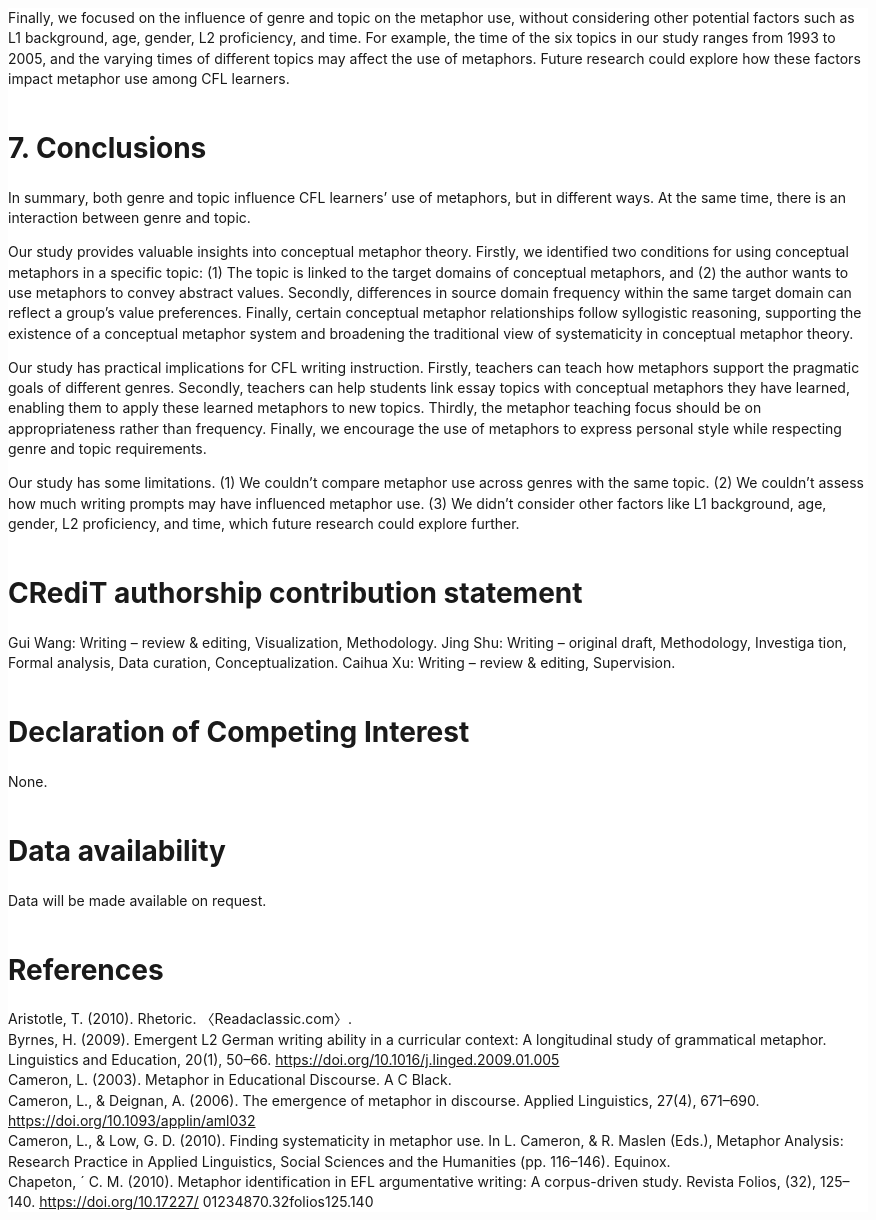 Finally, we focused on the influence of genre and topic on the metaphor use, without considering other potential factors such as L1 background, age, gender, L2 proficiency, and time. For example, the time of the six topics in our study ranges from 1993 to 2005, and the varying times of different topics may affect the use of metaphors. Future research could explore how these factors impact metaphor use among CFL learners.

# 7. Conclusions

In summary, both genre and topic influence CFL learners’ use of metaphors, but in different ways. At the same time, there is an interaction between genre and topic.

Our study provides valuable insights into conceptual metaphor theory. Firstly, we identified two conditions for using conceptual metaphors in a specific topic: (1) The topic is linked to the target domains of conceptual metaphors, and (2) the author wants to use metaphors to convey abstract values. Secondly, differences in source domain frequency within the same target domain can reflect a group’s value preferences. Finally, certain conceptual metaphor relationships follow syllogistic reasoning, supporting the existence of a conceptual metaphor system and broadening the traditional view of systematicity in conceptual metaphor theory.

Our study has practical implications for CFL writing instruction. Firstly, teachers can teach how metaphors support the pragmatic goals of different genres. Secondly, teachers can help students link essay topics with conceptual metaphors they have learned, enabling them to apply these learned metaphors to new topics. Thirdly, the metaphor teaching focus should be on appropriateness rather than frequency. Finally, we encourage the use of metaphors to express personal style while respecting genre and topic requirements.

Our study has some limitations. (1) We couldn’t compare metaphor use across genres with the same topic. (2) We couldn’t assess how much writing prompts may have influenced metaphor use. (3) We didn’t consider other factors like L1 background, age, gender, L2 proficiency, and time, which future research could explore further.

# CRediT authorship contribution statement

Gui Wang: Writing – review & editing, Visualization, Methodology. Jing Shu: Writing – original draft, Methodology, Investiga tion, Formal analysis, Data curation, Conceptualization. Caihua Xu: Writing – review & editing, Supervision.

# Declaration of Competing Interest

None.

# Data availability

Data will be made available on request.

# References

Aristotle, T. (2010). Rhetoric. 〈Readaclassic.com〉.   
Byrnes, H. (2009). Emergent L2 German writing ability in a curricular context: A longitudinal study of grammatical metaphor. Linguistics and Education, 20(1), 50–66. https://doi.org/10.1016/j.linged.2009.01.005   
Cameron, L. (2003). Metaphor in Educational Discourse. A C Black.   
Cameron, L., & Deignan, A. (2006). The emergence of metaphor in discourse. Applied Linguistics, 27(4), 671–690. https://doi.org/10.1093/applin/aml032   
Cameron, L., & Low, G. D. (2010). Finding systematicity in metaphor use. In L. Cameron, & R. Maslen (Eds.), Metaphor Analysis: Research Practice in Applied Linguistics, Social Sciences and the Humanities (pp. 116–146). Equinox.   
Chapeton, ´ C. M. (2010). Metaphor identification in EFL argumentative writing: A corpus-driven study. Revista Folios, (32), 125–140. https://doi.org/10.17227/ 01234870.32folios125.140   
